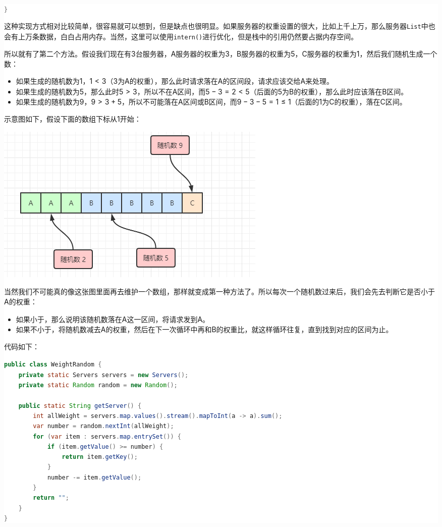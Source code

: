 ```java
}
```

这种实现方式相对比较简单，很容易就可以想到，但是缺点也很明显。如果服务器的权重设置的很大，比如上千上万，那么服务器`List`中也会有上万条数据，白白占用内存。当然，这里可以使用`intern()`进行优化，但是栈中的引用仍然要占据内存空间。

所以就有了第二个方法。假设我们现在有3台服务器，A服务器的权重为$3$，B服务器的权重为$5$，C服务器的权重为$1$，然后我们随机生成一个数：

- 如果生成的随机数为$1$，$1 < 3$（$3$为A的权重），那么此时请求落在A的区间段，请求应该交给A来处理。
- 如果生成的随机数为$5$，那么此时$5 > 3$，所以不在A区间，而$5 - 3 = 2 < 5$（后面的$5$为B的权重），那么此时应该落在B区间。
- 如果生成的随机数为$9$，$9 > 3 + 5$，所以不可能落在A区间或B区间，而$9 - 3 - 5 = 1 \le 1$（后面的$1$为C的权重），落在C区间。

示意图如下，假设下面的数组下标从$1$开始：

![](分布式/fig28.png)

当然我们不可能真的像这张图里面再去维护一个数组，那样就变成第一种方法了。所以每次一个随机数过来后，我们会先去判断它是否小于A的权重：

- 如果小于，那么说明该随机数落在A这一区间，将请求发到A。
- 如果不小于，将随机数减去A的权重，然后在下一次循环中再和B的权重比，就这样循环往复，直到找到对应的区间为止。

代码如下：

```java
public class WeightRandom {
    private static Servers servers = new Servers();
    private static Random random = new Random();

    public static String getServer() {
        int allWeight = servers.map.values().stream().mapToInt(a -> a).sum();
        var number = random.nextInt(allWeight);
        for (var item : servers.map.entrySet()) {
            if (item.getValue() >= number) {
                return item.getKey();
            }
            number -= item.getValue();
        }
        return "";
    }
}
```
